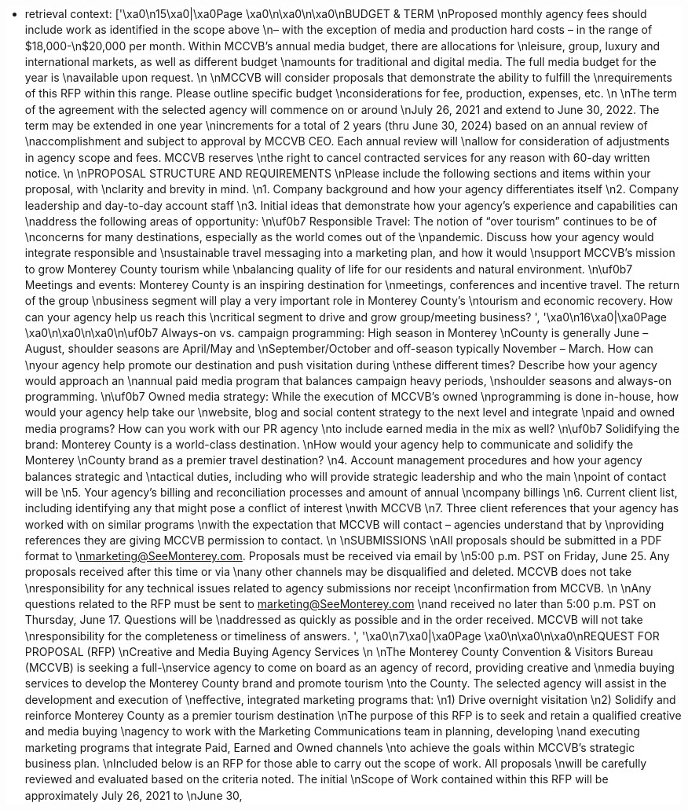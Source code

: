   - retrieval context:
['\xa0\n15\xa0|\xa0Page \xa0\n\xa0\n\xa0\nBUDGET & TERM \nProposed monthly agency fees should include work as identified in the scope above \n– with the exception of media and production hard costs – in the range of $18,000-\n$20,000 per month. Within MCCVB’s annual media budget, there are allocations for \nleisure, group, luxury and international markets, as well as different budget \namounts for traditional and digital media. The full media budget for the year is \navailable upon request.  \n \nMCCVB will consider proposals that demonstrate the ability to fulfill the \nrequirements of this RFP within this range. Please outline specific budget \nconsiderations for fee, production, expenses, etc.   \n \nThe term of the agreement with the selected agency will commence on or around \nJuly 26, 2021 and extend to June 30, 2022. The term may be extended in one year \nincrements for a total of 2 years (thru June 30, 2024) based on an annual review of \naccomplishment and subject to approval by MCCVB CEO. Each annual review will \nallow for consideration of adjustments in agency scope and fees. MCCVB reserves \nthe right to cancel contracted services for any reason with 60-day written notice.  \n \nPROPOSAL STRUCTURE AND REQUIREMENTS \nPlease include the following sections and items within your proposal, with \nclarity and brevity in mind.  \n1. Company background and how your agency differentiates itself  \n2. Company leadership and day-to-day account staff \n3. Initial ideas that demonstrate how your agency’s experience and capabilities can \naddress the following areas of opportunity: \n\uf0b7 Responsible Travel: The notion of “over tourism” continues to be of \nconcerns for many destinations, especially as the world comes out of the \npandemic. Discuss how your agency would integrate responsible and \nsustainable travel messaging into a marketing plan, and how it would \nsupport MCCVB’s mission to grow Monterey County tourism while \nbalancing quality of life for our residents and natural environment. \n\uf0b7 Meetings and events: Monterey County is an inspiring destination for \nmeetings, conferences and incentive travel. The return of the group \nbusiness segment will play a very important role in Monterey County’s \ntourism and economic recovery. How can your agency help us reach this \ncritical segment to drive and grow group/meeting business? ', '\xa0\n16\xa0|\xa0Page \xa0\n\xa0\n\xa0\n\uf0b7 Always-on vs. campaign programming: High season in Monterey \nCounty is generally June – August, shoulder seasons are April/May and \nSeptember/October and off-season typically November – March. How can \nyour agency help promote our destination and push visitation during \nthese different times? Describe how your agency would approach an \nannual paid media program that balances campaign heavy periods, \nshoulder seasons and always-on programming.  \n\uf0b7 Owned media strategy: While the execution of MCCVB’s owned \nprogramming is done in-house, how would your agency help take our \nwebsite, blog and social content strategy to the next level and integrate \npaid and owned media programs? How can you work with our PR agency \nto include earned media in the mix as well? \n\uf0b7 Solidifying the brand: Monterey County is a world-class destination. \nHow would your agency help to communicate and solidify the Monterey \nCounty brand as a premier travel destination? \n4. Account management procedures and how your agency balances strategic and \ntactical duties, including who will provide strategic leadership and who the main \npoint of contact will be  \n5. Your agency’s billing and reconciliation processes and amount of annual \ncompany billings  \n6. Current client list, including identifying any that might pose a conflict of interest \nwith MCCVB  \n7. Three client references that your agency has worked with on similar programs \nwith the expectation that MCCVB will contact – agencies understand that by \nproviding references they are giving MCCVB permission to contact. \n \nSUBMISSIONS \nAll proposals should be submitted in a PDF format to \nmarketing@SeeMonterey.com.  Proposals must be received via email by \n5:00 p.m. PST on Friday, June 25. Any proposals received after this time or via \nany other channels may be disqualified and deleted. MCCVB does not take \nresponsibility for any technical issues related to agency submissions nor receipt \nconfirmation from MCCVB.   \n \nAny questions related to the RFP must be sent to marketing@SeeMonterey.com \nand received no later than 5:00 p.m. PST on Thursday, June 17. Questions will be \naddressed as quickly as possible and in the order received. MCCVB will not take \nresponsibility for the completeness or timeliness of answers.  ', '\xa0\n7\xa0|\xa0Page \xa0\n\xa0\n\xa0\nREQUEST FOR PROPOSAL (RFP) \nCreative and Media Buying Agency Services \n \nThe Monterey County Convention & Visitors Bureau (MCCVB) is seeking a full-\nservice agency to come on board as an agency of record, providing creative and \nmedia buying services to develop the Monterey County brand and promote tourism \nto the County. The selected agency will assist in the development and execution of \neffective, integrated marketing programs that:  \n1) Drive overnight visitation \n2) Solidify and reinforce Monterey County as a premier tourism destination  \nThe purpose of this RFP is to seek and retain a qualified creative and media buying \nagency to work with the Marketing Communications team in planning, developing \nand executing marketing programs that integrate Paid, Earned and Owned channels \nto achieve the goals within MCCVB’s strategic business plan.  \nIncluded below is an RFP for those able to carry out the scope of work. All proposals \nwill be carefully reviewed and evaluated based on the criteria noted. The initial \nScope of Work contained within this RFP will be approximately July 26, 2021 to \nJune 30,